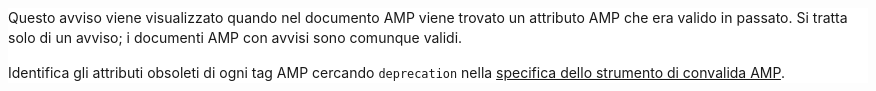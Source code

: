 Questo avviso viene visualizzato quando nel documento AMP viene trovato un attributo AMP che era valido in passato.
Si tratta solo di un avviso; i documenti AMP con avvisi sono comunque validi.

Identifica gli attributi obsoleti di ogni tag AMP cercando `deprecation` nella [specifica dello strumento di convalida AMP](https://github.com/ampproject/amphtml/blob/master/validator/validator-main.protoascii).
</body>
</html>
